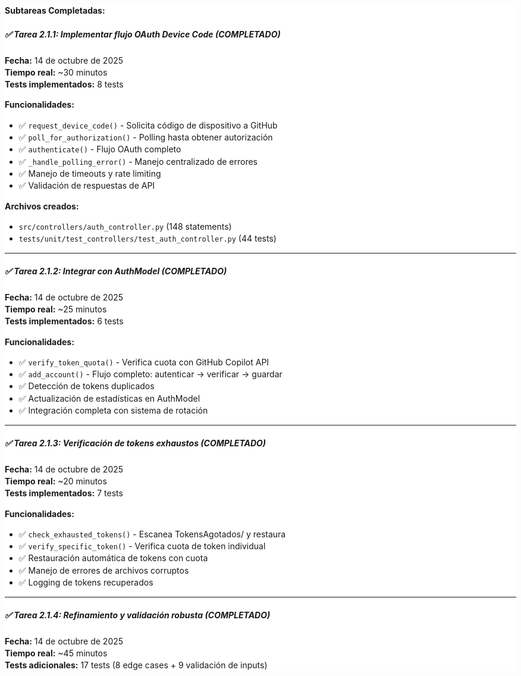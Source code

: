 #### Subtareas Completadas:

##### ✅ Tarea 2.1.1: Implementar flujo OAuth Device Code (COMPLETADO)
**Fecha:** 14 de octubre de 2025  
**Tiempo real:** ~30 minutos  
**Tests implementados:** 8 tests

**Funcionalidades:**
- ✅ `request_device_code()` - Solicita código de dispositivo a GitHub
- ✅ `poll_for_authorization()` - Polling hasta obtener autorización
- ✅ `authenticate()` - Flujo OAuth completo
- ✅ `_handle_polling_error()` - Manejo centralizado de errores
- ✅ Manejo de timeouts y rate limiting
- ✅ Validación de respuestas de API

**Archivos creados:**
- `src/controllers/auth_controller.py` (148 statements)
- `tests/unit/test_controllers/test_auth_controller.py` (44 tests)

---

##### ✅ Tarea 2.1.2: Integrar con AuthModel (COMPLETADO)
**Fecha:** 14 de octubre de 2025  
**Tiempo real:** ~25 minutos  
**Tests implementados:** 6 tests

**Funcionalidades:**
- ✅ `verify_token_quota()` - Verifica cuota con GitHub Copilot API
- ✅ `add_account()` - Flujo completo: autenticar → verificar → guardar
- ✅ Detección de tokens duplicados
- ✅ Actualización de estadísticas en AuthModel
- ✅ Integración completa con sistema de rotación

---

##### ✅ Tarea 2.1.3: Verificación de tokens exhaustos (COMPLETADO)
**Fecha:** 14 de octubre de 2025  
**Tiempo real:** ~20 minutos  
**Tests implementados:** 7 tests

**Funcionalidades:**
- ✅ `check_exhausted_tokens()` - Escanea TokensAgotados/ y restaura
- ✅ `verify_specific_token()` - Verifica cuota de token individual
- ✅ Restauración automática de tokens con cuota
- ✅ Manejo de errores de archivos corruptos
- ✅ Logging de tokens recuperados

---

##### ✅ Tarea 2.1.4: Refinamiento y validación robusta (COMPLETADO)
**Fecha:** 14 de octubre de 2025  
**Tiempo real:** ~45 minutos  
**Tests adicionales:** 17 tests (8 edge cases + 9 validación de inputs)
